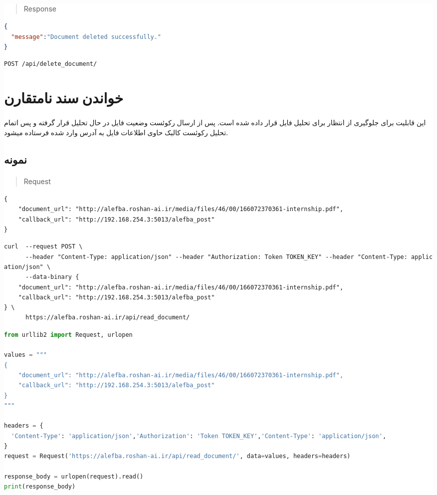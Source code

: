 > Response 

```json
{
  "message":"Document deleted successfully."
}

```

`POST /api/delete_document/`

# خواندن سند نامتقارن

این قابلیت برای جلوگیری از انتظار برای تحلیل فایل قرار داده شده است. پس  از ارسال رکوئست وضعیت فایل در حال تحلیل قرار گرفته و پس اتمام تحلیل رکوئست کالبک حاوی اطلاعات فایل به آدرس وارد شده فرستاده میشود.


## نمونه

> Request

```plaintext
{
    "document_url": "http://alefba.roshan-ai.ir/media/files/46/00/166072370361-internship.pdf",
    "callback_url": "http://192.168.254.3:5013/alefba_post"
}
```

```shell
curl  --request POST \ 
      --header "Content-Type: application/json" --header "Authorization: Token TOKEN_KEY" --header "Content-Type: application/json" \
      --data-binary {
    "document_url": "http://alefba.roshan-ai.ir/media/files/46/00/166072370361-internship.pdf",
    "callback_url": "http://192.168.254.3:5013/alefba_post"
} \
      https://alefba.roshan-ai.ir/api/read_document/
```

```python
from urllib2 import Request, urlopen

values = """
{
    "document_url": "http://alefba.roshan-ai.ir/media/files/46/00/166072370361-internship.pdf",
    "callback_url": "http://192.168.254.3:5013/alefba_post"
}
"""

headers = {
  'Content-Type': 'application/json','Authorization': 'Token TOKEN_KEY','Content-Type': 'application/json',
}
request = Request('https://alefba.roshan-ai.ir/api/read_document/', data=values, headers=headers)

response_body = urlopen(request).read()
print(response_body)
```
